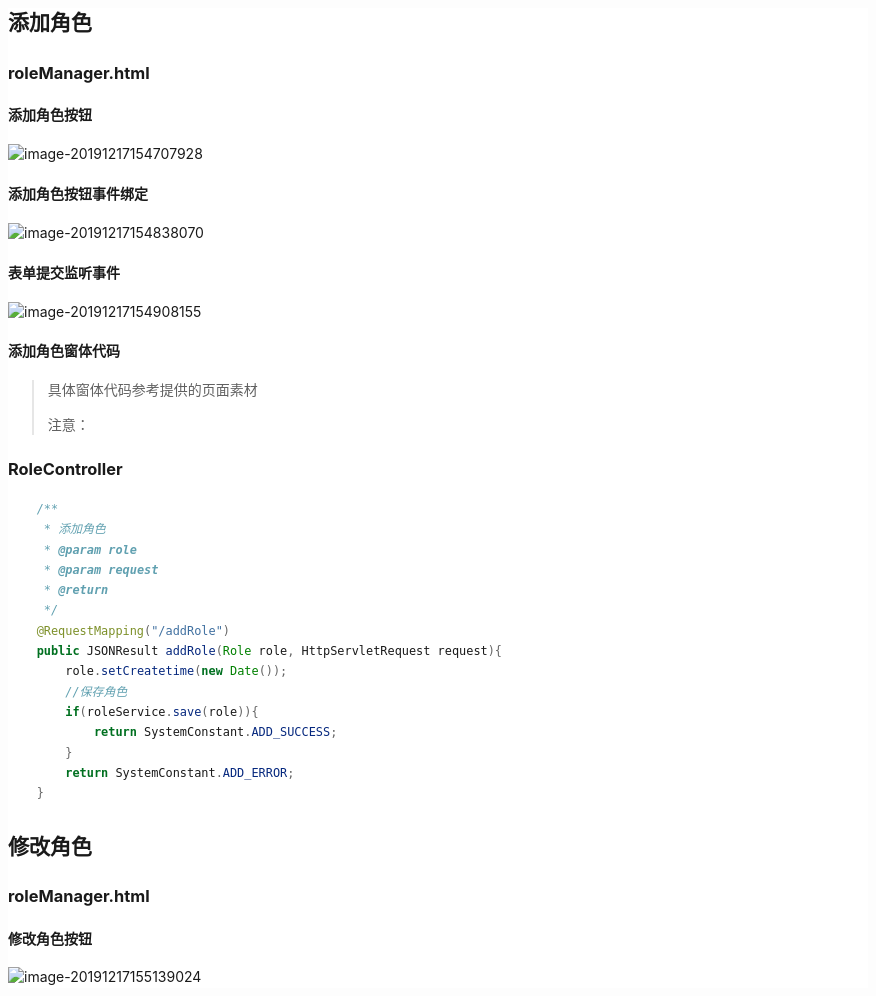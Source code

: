 ## 添加角色

### roleManager.html

#### 添加角色按钮

![image-20191217154707928](images/image-20191217154707928.png)

#### 添加角色按钮事件绑定

![image-20191217154838070](images/image-20191217154838070.png)

#### 表单提交监听事件

![image-20191217154908155](images/image-20191217154908155.png)

#### 添加角色窗体代码

> 具体窗体代码参考提供的页面素材
>
> 注意：

### RoleController

```java
    /**
     * 添加角色
     * @param role
     * @param request
     * @return
     */
    @RequestMapping("/addRole")
    public JSONResult addRole(Role role, HttpServletRequest request){
        role.setCreatetime(new Date());
        //保存角色
        if(roleService.save(role)){
            return SystemConstant.ADD_SUCCESS;
        }
        return SystemConstant.ADD_ERROR;
    }
```

## 修改角色

### roleManager.html

#### 修改角色按钮

![image-20191217155139024](images/image-20191217155139024.png)
